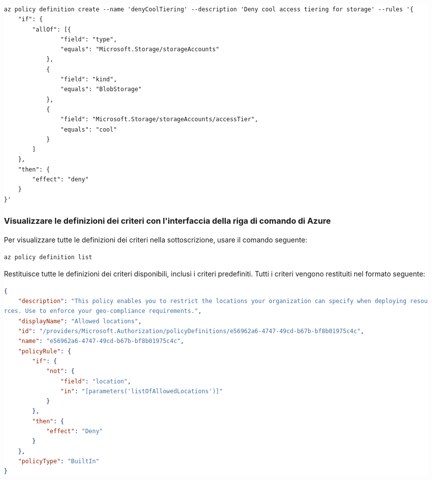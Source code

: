 ```azurecli-interactive
az policy definition create --name 'denyCoolTiering' --description 'Deny cool access tiering for storage' --rules '{
    "if": {
        "allOf": [{
                "field": "type",
                "equals": "Microsoft.Storage/storageAccounts"
            },
            {
                "field": "kind",
                "equals": "BlobStorage"
            },
            {
                "field": "Microsoft.Storage/storageAccounts/accessTier",
                "equals": "cool"
            }
        ]
    },
    "then": {
        "effect": "deny"
    }
}'
```

### <a name="view-policy-definitions-with-azure-cli"></a>Visualizzare le definizioni dei criteri con l'interfaccia della riga di comando di Azure

Per visualizzare tutte le definizioni dei criteri nella sottoscrizione, usare il comando seguente:

```azurecli-interactive
az policy definition list
```

Restituisce tutte le definizioni dei criteri disponibili, inclusi i criteri predefiniti. Tutti i criteri vengono restituiti nel formato seguente:

```json
{
    "description": "This policy enables you to restrict the locations your organization can specify when deploying resources. Use to enforce your geo-compliance requirements.",
    "displayName": "Allowed locations",
    "id": "/providers/Microsoft.Authorization/policyDefinitions/e56962a6-4747-49cd-b67b-bf8b01975c4c",
    "name": "e56962a6-4747-49cd-b67b-bf8b01975c4c",
    "policyRule": {
        "if": {
            "not": {
                "field": "location",
                "in": "[parameters('listOfAllowedLocations')]"
            }
        },
        "then": {
            "effect": "Deny"
        }
    },
    "policyType": "BuiltIn"
}
```
